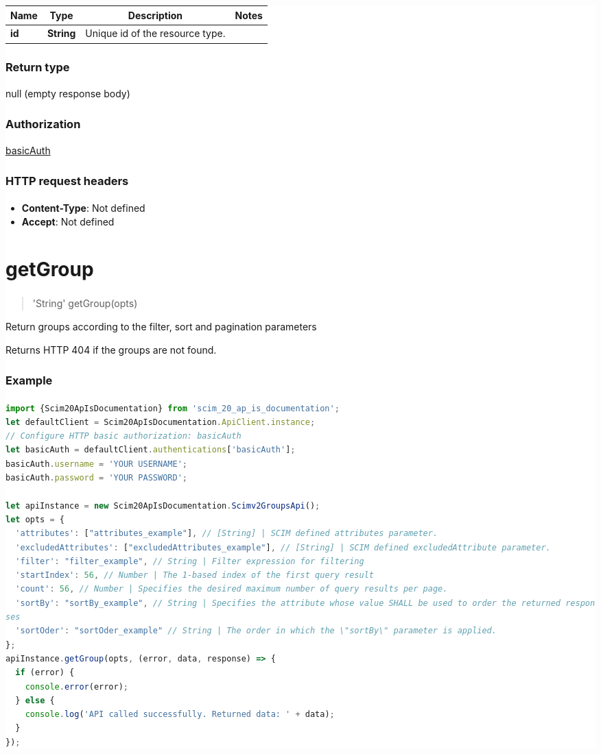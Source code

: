 Name | Type | Description  | Notes
------------- | ------------- | ------------- | -------------
 **id** | **String**| Unique id of the resource type. | 

### Return type

null (empty response body)

### Authorization

[basicAuth](../README.md#basicAuth)

### HTTP request headers

 - **Content-Type**: Not defined
 - **Accept**: Not defined

<a name="getGroup"></a>
# **getGroup**
> &#x27;String&#x27; getGroup(opts)

Return groups according to the filter, sort and pagination parameters

Returns HTTP 404 if the groups are not found.

### Example
```javascript
import {Scim20ApIsDocumentation} from 'scim_20_ap_is_documentation';
let defaultClient = Scim20ApIsDocumentation.ApiClient.instance;
// Configure HTTP basic authorization: basicAuth
let basicAuth = defaultClient.authentications['basicAuth'];
basicAuth.username = 'YOUR USERNAME';
basicAuth.password = 'YOUR PASSWORD';

let apiInstance = new Scim20ApIsDocumentation.Scimv2GroupsApi();
let opts = { 
  'attributes': ["attributes_example"], // [String] | SCIM defined attributes parameter.
  'excludedAttributes': ["excludedAttributes_example"], // [String] | SCIM defined excludedAttribute parameter.
  'filter': "filter_example", // String | Filter expression for filtering
  'startIndex': 56, // Number | The 1-based index of the first query result
  'count': 56, // Number | Specifies the desired maximum number of query results per page.
  'sortBy': "sortBy_example", // String | Specifies the attribute whose value SHALL be used to order the returned responses
  'sortOder': "sortOder_example" // String | The order in which the \"sortBy\" parameter is applied.
};
apiInstance.getGroup(opts, (error, data, response) => {
  if (error) {
    console.error(error);
  } else {
    console.log('API called successfully. Returned data: ' + data);
  }
});
```
